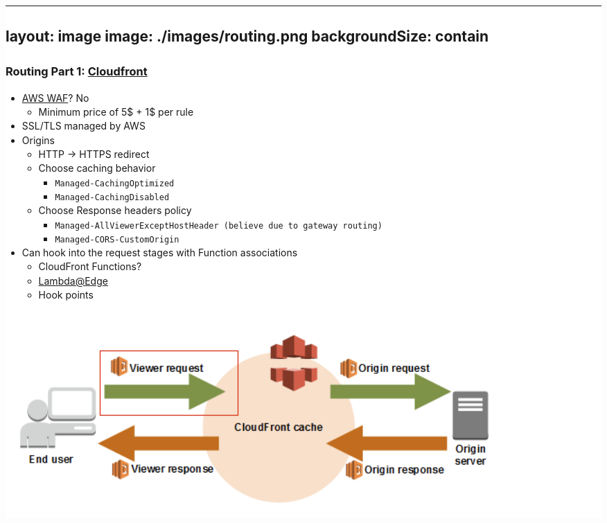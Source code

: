 
---
layout: image
image: ./images/routing.png
backgroundSize: contain
---
<div class="ml-8">

### Routing Part 1: [Cloudfront](https://us-east-1.console.aws.amazon.com/cloudfront/v4/home?region=eu-west-1#/distributions)


<Transform :scale="0.65">

<v-clicks>

- [AWS WAF](https://us-east-1.console.aws.amazon.com/wafv2/homev2/start?region=us-east-1)? No
  - Minimum price of 5$ + 1$ per rule
- SSL/TLS managed by AWS
- Origins
  - HTTP -> HTTPS redirect
  - Choose caching behavior
    - `Managed-CachingOptimized`
    - `Managed-CachingDisabled`
  - Choose Response headers policy
    - `Managed-AllViewerExceptHostHeader (believe due to gateway routing)`
    - `Managed-CORS-CustomOrigin`
- Can hook into the request stages with Function associations
  - CloudFront Functions?
  - [Lambda@Edge](https://docs.aws.amazon.com/AmazonCloudFront/latest/DeveloperGuide/lambda-edge-how-it-works.html)
  - Hook points

</v-clicks>

<Transform :scale="0.65" class="ml-8">

<v-click>

![cloudfront](images/cloudfront.png)
